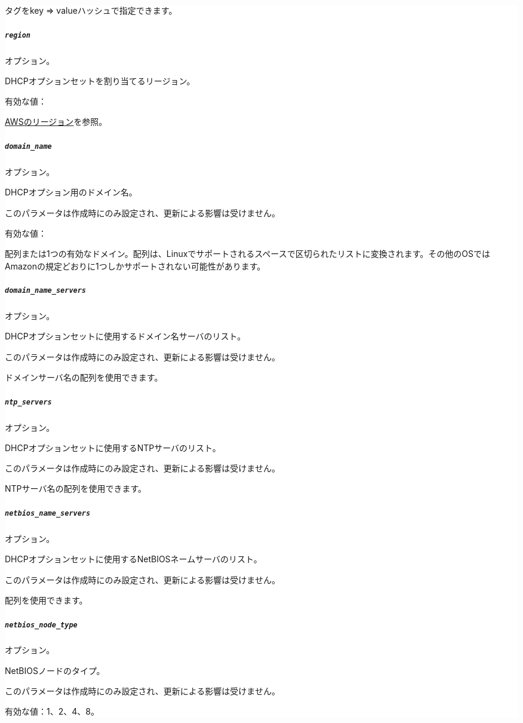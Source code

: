 タグをkey => valueハッシュで指定できます。

##### `region`

オプション。

DHCPオプションセットを割り当てるリージョン。 

有効な値：

[AWSのリージョン](http://docs.aws.amazon.com/general/latest/gr/rande.html#ec2_region)を参照。

##### `domain_name`

オプション。

DHCPオプション用のドメイン名。 

このパラメータは作成時にのみ設定され、更新による影響は受けません。 

有効な値：

配列または1つの有効なドメイン。配列は、Linuxでサポートされるスペースで区切られたリストに変換されます。その他のOSではAmazonの規定どおりに1つしかサポートされない可能性があります。

##### `domain_name_servers`

オプション。

DHCPオプションセットに使用するドメイン名サーバのリスト。 

このパラメータは作成時にのみ設定され、更新による影響は受けません。 

ドメインサーバ名の配列を使用できます。

##### `ntp_servers`

オプション。

DHCPオプションセットに使用するNTPサーバのリスト。 

このパラメータは作成時にのみ設定され、更新による影響は受けません。 

NTPサーバ名の配列を使用できます。

##### `netbios_name_servers`

オプション。

DHCPオプションセットに使用するNetBIOSネームサーバのリスト。 

このパラメータは作成時にのみ設定され、更新による影響は受けません。 

配列を使用できます。

##### `netbios_node_type`

オプション。

NetBIOSノードのタイプ。 

このパラメータは作成時にのみ設定され、更新による影響は受けません。 

有効な値：1、2、4、8。
